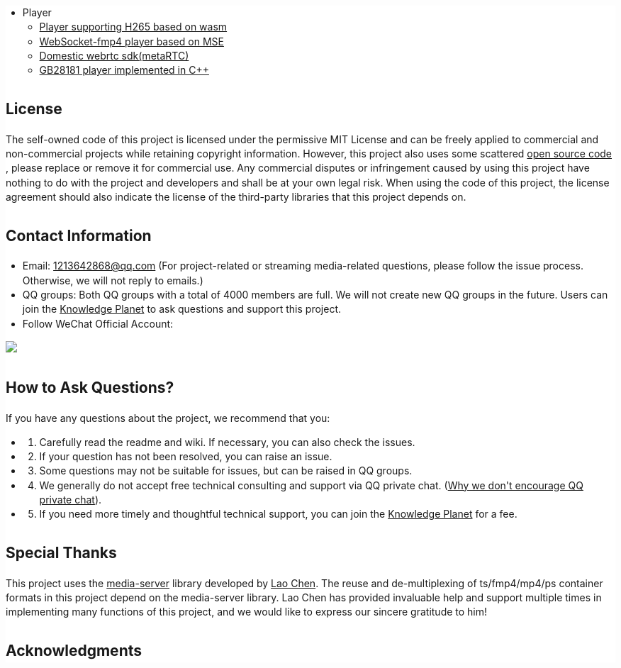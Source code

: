 - Player
  - [Player supporting H265 based on wasm](https://github.com/numberwolf/h265web.js)
  - [WebSocket-fmp4 player based on MSE](https://github.com/v354412101/wsPlayer) 
  - [Domestic webrtc sdk(metaRTC)](https://github.com/metartc/metaRTC)
  - [GB28181 player implemented in C++](https://github.com/any12345com/BXC_gb28181Player)

## License

The self-owned code of this project is licensed under the permissive MIT License and can be freely applied to commercial and non-commercial projects while retaining copyright information.
However, this project also uses some scattered [open source code](https://github.com/ZLMediaKit/ZLMediaKit/wiki/%E4%BB%A3%E7%A0%81%E4%BE%9D%E8%B5%96%E4%B8%8E%E7%89%88%E6%9D%83%E5%A3%B0%E6%98%8E) , please replace or remove it for commercial use.
Any commercial disputes or infringement caused by using this project have nothing to do with the project and developers and shall be at your own legal risk.
When using the code of this project, the license agreement should also indicate the license of the third-party libraries that this project depends on.

## Contact Information

- Email: <1213642868@qq.com> (For project-related or streaming media-related questions, please follow the issue process. Otherwise, we will not reply to emails.)
- QQ groups: Both QQ groups with a total of 4000 members are full. We will not create new QQ groups in the future. Users can join the [Knowledge Planet](https://github.com/ZLMediaKit/ZLMediaKit/issues/2364) to ask questions and support this project.
- Follow WeChat Official Account:
<img src=https://user-images.githubusercontent.com/11495632/232451702-4c50bc72-84d8-4c94-af2b-57290088ba7a.png width=15% />

## How to Ask Questions?

If you have any questions about the project, we recommend that you:

- 1. Carefully read the readme and wiki. If necessary, you can also check the issues.
- 2. If your question has not been resolved, you can raise an issue.
- 3. Some questions may not be suitable for issues, but can be raised in QQ groups.
- 4. We generally do not accept free technical consulting and support via QQ private chat. ([Why we don't encourage QQ private chat](https://github.com/ZLMediaKit/ZLMediaKit/wiki/%E4%B8%BA%E4%BB%80%E4%B9%88%E4%B8%8D%E5%BB%BA%E8%AE%AEQQ%E7%A7%81%E8%81%8A%E5%92%A8%E8%AF%A2%E9%97%AE%E9%A2%98%EF%BC%9F)).
- 5. If you need more timely and thoughtful technical support, you can join the [Knowledge Planet](https://github.com/ZLMediaKit/ZLMediaKit/issues/2364) for a fee.

## Special Thanks

This project uses the [media-server](https://github.com/ireader/media-server) library developed by [Lao Chen](https://github.com/ireader). The reuse and de-multiplexing of ts/fmp4/mp4/ps container formats in this project depend on the media-server library. Lao Chen has provided invaluable help and support multiple times in implementing many functions of this project, and we would like to express our sincere gratitude to him!

## Acknowledgments
